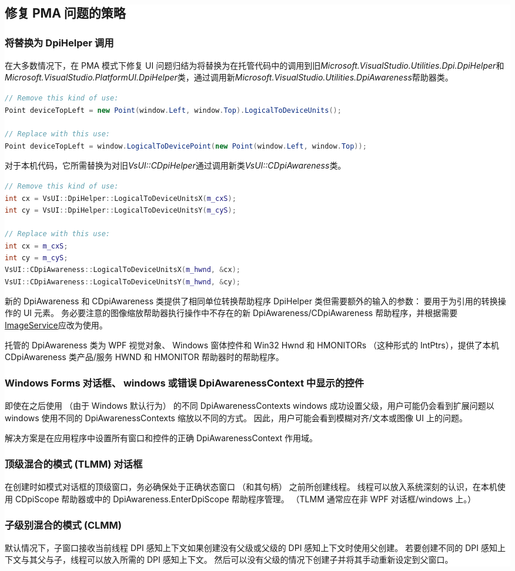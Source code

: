 ## <a name="strategies-for-fixing-pma-issues"></a>修复 PMA 问题的策略
### <a name="replacing-dpihelper-calls"></a>将替换为 DpiHelper 调用
在大多数情况下，在 PMA 模式下修复 UI 问题归结为将替换为在托管代码中的调用到旧*Microsoft.VisualStudio.Utilities.Dpi.DpiHelper*和*Microsoft.VisualStudio.PlatformUI.DpiHelper*类，通过调用新*Microsoft.VisualStudio.Utilities.DpiAwareness*帮助器类。 

```cs
// Remove this kind of use:
Point deviceTopLeft = new Point(window.Left, window.Top).LogicalToDeviceUnits();

// Replace with this use:
Point deviceTopLeft = window.LogicalToDevicePoint(new Point(window.Left, window.Top));
```

对于本机代码，它所需替换为对旧*VsUI::CDpiHelper*通过调用新类*VsUI::CDpiAwareness*类。 

```cpp
// Remove this kind of use:
int cx = VsUI::DpiHelper::LogicalToDeviceUnitsX(m_cxS);
int cy = VsUI::DpiHelper::LogicalToDeviceUnitsY(m_cyS);

// Replace with this use:
int cx = m_cxS;
int cy = m_cyS;
VsUI::CDpiAwareness::LogicalToDeviceUnitsX(m_hwnd, &cx);
VsUI::CDpiAwareness::LogicalToDeviceUnitsY(m_hwnd, &cy);
```

新的 DpiAwareness 和 CDpiAwareness 类提供了相同单位转换帮助程序 DpiHelper 类但需要额外的输入的参数： 要用于为引用的转换操作的 UI 元素。 务必要注意的图像缩放帮助器执行操作中不存在的新 DpiAwareness/CDpiAwareness 帮助程序，并根据需要[ImageService](https://docs.microsoft.com/visualstudio/extensibility/image-service-and-catalog?view=vs-2019)应改为使用。

托管的 DpiAwareness 类为 WPF 视觉对象、 Windows 窗体控件和 Win32 Hwnd 和 HMONITORs （这种形式的 IntPtrs），提供了本机 CDpiAwareness 类产品/服务 HWND 和 HMONITOR 帮助器时的帮助程序。

### <a name="windows-forms-dialogs-windows-or-controls-displayed-in-the-wrong-dpiawarenesscontext"></a>Windows Forms 对话框、 windows 或错误 DpiAwarenessContext 中显示的控件
即使在之后使用 （由于 Windows 默认行为） 的不同 DpiAwarenessContexts windows 成功设置父级，用户可能仍会看到扩展问题以 windows 使用不同的 DpiAwarenessContexts 缩放以不同的方式。 因此，用户可能会看到模糊对齐/文本或图像 UI 上的问题。

解决方案是在应用程序中设置所有窗口和控件的正确 DpiAwarenessContext 作用域。

### <a name="top-level-mixed-mode-tlmm-dialogs"></a>顶级混合的模式 (TLMM) 对话框
在创建时如模式对话框的顶级窗口，务必确保处于正确状态窗口 （和其句柄） 之前所创建线程。 线程可以放入系统深刻的认识，在本机使用 CDpiScope 帮助器或中的 DpiAwareness.EnterDpiScope 帮助程序管理。 （TLMM 通常应在非 WPF 对话框/windows 上。）

### <a name="child-level-mixed-mode-clmm"></a>子级别混合的模式 (CLMM)
默认情况下，子窗口接收当前线程 DPI 感知上下文如果创建没有父级或父级的 DPI 感知上下文时使用父创建。 若要创建不同的 DPI 感知上下文与其父与子，线程可以放入所需的 DPI 感知上下文。 然后可以没有父级的情况下创建子并将其手动重新设定到父窗口。
